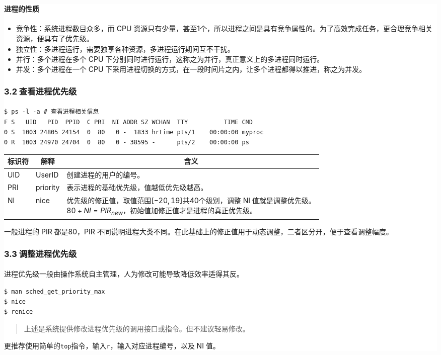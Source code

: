 #### 进程的性质

- 竞争性：系统进程数目众多，而 CPU 资源只有少量，甚至1个，所以进程之间是具有竞争属性的。为了高效完成任务，更合理竞争相关资源，便具有了优先级。
- 独立性：多进程运行，需要独享各种资源，多进程运行期间互不干扰。
- 并行：多个进程在多个 CPU 下分别同时进行运行，这称之为并行，真正意义上的多进程同时运行。
- 并发：多个进程在一个 CPU 下采用进程切换的方式，在一段时间片之内，让多个进程都得以推进，称之为并发。

### 3.2 查看进程优先级

~~~shell
$ ps -l -a # 查看进程相关信息
F S   UID   PID  PPID  C PRI  NI ADDR SZ WCHAN  TTY          TIME CMD
0 S  1003 24805 24154  0  80   0 -  1833 hrtime pts/1    00:00:00 myproc
0 R  1003 24970 24704  0  80   0 - 38595 -      pts/2    00:00:00 ps
~~~

| 标识符 | 解释     | 含义                                                         |
| ------ | -------- | ------------------------------------------------------------ |
| UID    | UserID   | 创建进程的用户的编号。                                       |
| PRI    | priority | 表示进程的基础优先级，值越低优先级越高。                     |
| NI     | nice     | 优先级的修正值，取值范围$[-20,19]$共40个级别，调整 NI 值就是调整优先级。<br/>$80+NI=PIR_{new}$，初始值加修正值才是进程的真正优先级。 |

一般进程的 PIR 都是80，PIR 不同说明进程大类不同。在此基础上的修正值用于动态调整，二者区分开，便于查看调整幅度。

### 3.3 调整进程优先级

进程优先级一般由操作系统自主管理，人为修改可能导致降低效率适得其反。

~~~shell
$ man sched_get_priority_max
$ nice
$ renice
~~~

> 上述是系统提供修改进程优先级的调用接口或指令。但不建议轻易修改。

更推荐使用简单的`top`指令，输入`r`，输入对应进程编号，以及 NI 值。
